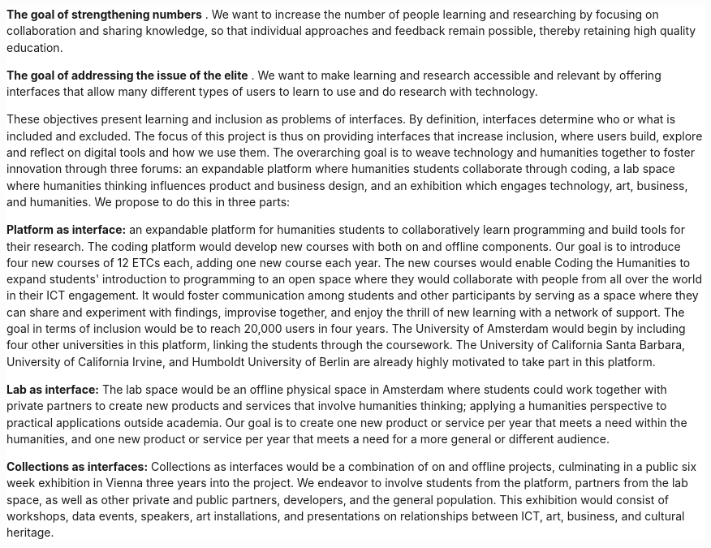 **The goal of strengthening numbers** . We want to increase the number
of people learning and researching by focusing on collaboration and
sharing knowledge, so that individual approaches and feedback remain
possible, thereby retaining high quality education.

**The goal of addressing the issue of the elite** . We want to make
learning and research accessible and relevant by offering interfaces
that allow many different types of users to learn to use and do research
with technology.

These objectives present learning and inclusion as problems of
interfaces. By definition, interfaces determine who or what is included
and excluded. The focus of this project is thus on providing interfaces
that increase inclusion, where users build, explore and reflect on
digital tools and how we use them. The overarching goal is to weave
technology and humanities together to foster innovation through three
forums: an expandable platform where humanities students collaborate
through coding, a lab space where humanities thinking influences product
and business design, and an exhibition which engages technology, art,
business, and humanities. We propose to do this in three parts:

**Platform as interface:** an expandable platform for humanities
students to collaboratively learn programming and build tools for their
research. The coding platform would develop new courses with both on and
offline components. Our goal is to introduce four new courses of 12 ETCs
each, adding one new course each year. The new courses would enable
Coding the Humanities to expand students' introduction to programming to
an open space where they would collaborate with people from all over the
world in their ICT engagement. It would foster communication among
students and other participants by serving as a space where they can
share and experiment with findings, improvise together, and enjoy the
thrill of new learning with a network of support. The goal in terms of
inclusion would be to reach 20,000 users in four years. The University
of Amsterdam would begin by including four other universities in this
platform, linking the students through the coursework. The University of
California Santa Barbara, University of California Irvine, and Humboldt
University of Berlin are already highly motivated to take part in this
platform.

**Lab as interface:** The lab space would be an offline physical space
in Amsterdam where students could work together with private partners to
create new products and services that involve humanities thinking;
applying a humanities perspective to practical applications outside
academia. Our goal is to create one new product or service per year that
meets a need within the humanities, and one new product or service per
year that meets a need for a more general or different audience.

**Collections as interfaces:** Collections as interfaces would be a
combination of on and offline projects, culminating in a public six week
exhibition in Vienna three years into the project. We endeavor to
involve students from the platform, partners from the lab space, as well
as other private and public partners, developers, and the general
population. This exhibition would consist of workshops, data events,
speakers, art installations, and presentations on relationships between
ICT, art, business, and cultural heritage.
